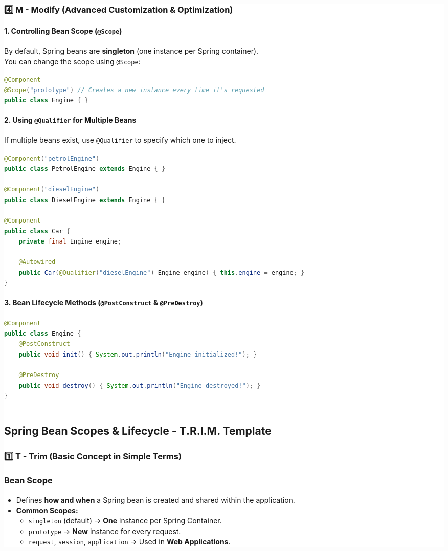 ### **4️⃣ M - Modify (Advanced Customization & Optimization)**  

#### **1. Controlling Bean Scope (`@Scope`)**  
By default, Spring beans are **singleton** (one instance per Spring container).  
You can change the scope using `@Scope`:  
```java
@Component
@Scope("prototype") // Creates a new instance every time it's requested
public class Engine { }
```  

#### **2. Using `@Qualifier` for Multiple Beans**  
If multiple beans exist, use `@Qualifier` to specify which one to inject.  
```java
@Component("petrolEngine")
public class PetrolEngine extends Engine { }

@Component("dieselEngine")
public class DieselEngine extends Engine { }

@Component
public class Car {
    private final Engine engine;

    @Autowired
    public Car(@Qualifier("dieselEngine") Engine engine) { this.engine = engine; }
}
```  

#### **3. Bean Lifecycle Methods (`@PostConstruct` & `@PreDestroy`)**  
```java
@Component
public class Engine {
    @PostConstruct
    public void init() { System.out.println("Engine initialized!"); }

    @PreDestroy
    public void destroy() { System.out.println("Engine destroyed!"); }
}
```

---


## **Spring Bean Scopes & Lifecycle - T.R.I.M. Template**  

### **1️⃣ T - Trim (Basic Concept in Simple Terms)**  

### **Bean Scope**  
- Defines **how and when** a Spring bean is created and shared within the application.  
- **Common Scopes:**  
  - `singleton` (default) → **One** instance per Spring Container.  
  - `prototype` → **New** instance for every request.  
  - `request`, `session`, `application` → Used in **Web Applications**.  
